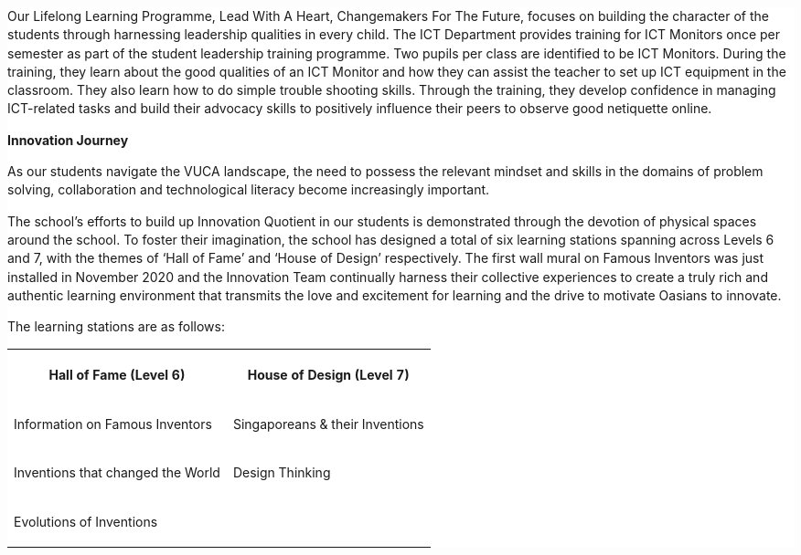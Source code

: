 <p>Our Lifelong Learning Programme, Lead With A Heart, Changemakers For The
Future, focuses on building the character of the students through harnessing
leadership qualities in every child. The ICT Department provides training
for ICT Monitors once per semester as part of the student leadership training
programme. Two pupils per class are identified to be ICT Monitors. During
the training, they learn about the good qualities of an ICT Monitor and
how they can assist the teacher to set up ICT equipment in the classroom.
They also learn how to do simple trouble shooting skills. Through the training,
they develop confidence in managing ICT-related tasks and build their advocacy
skills to positively influence their peers to observe good netiquette online.</p>
<p><strong>Innovation Journey</strong>
</p>
<p>As our students navigate the VUCA landscape, the need to possess the relevant
mindset and skills in the domains of problem solving, collaboration and
technological literacy become increasingly important.</p>
<p>The school’s efforts to build up Innovation Quotient in our students is
demonstrated through the devotion of physical spaces around the school.
To foster their imagination, the school has designed a total of six learning
stations spanning across Levels 6 and 7, with the themes of ‘Hall of Fame’
and ‘House of Design’ respectively. The first wall mural on Famous Inventors
was just installed in November 2020 and the Innovation Team continually
harness their collective experiences to create a truly rich and authentic
learning environment that transmits the love and excitement for learning
and the drive to motivate Oasians to innovate.</p>
<p>The learning stations are as follows:</p>
<table style="minWidth: 50px">
<colgroup>
<col>
<col>
</colgroup>
<tbody>
<tr>
<th rowspan="1" colspan="1">
<p>Hall of Fame (Level 6)
<br>
</p>
</th>
<th rowspan="1" colspan="1">
<p>House of Design (Level 7)
<br>
</p>
</th>
</tr>
<tr>
<td rowspan="1" colspan="1">
<p>Information on Famous Inventors</p>
</td>
<td rowspan="1" colspan="1">
<p>Singaporeans &amp; their Inventions</p>
</td>
</tr>
<tr>
<td rowspan="1" colspan="1">
<p>Inventions that changed the World</p>
</td>
<td rowspan="1" colspan="1">
<p>Design Thinking</p>
</td>
</tr>
<tr>
<td rowspan="1" colspan="1">
<p>Evolutions of Inventions</p>
</td>
<td rowspan="1" colspan="1">